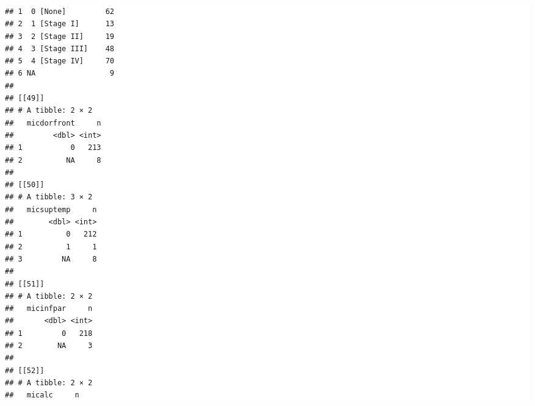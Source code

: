     ## 1  0 [None]         62
    ## 2  1 [Stage I]      13
    ## 3  2 [Stage II]     19
    ## 4  3 [Stage III]    48
    ## 5  4 [Stage IV]     70
    ## 6 NA                 9
    ## 
    ## [[49]]
    ## # A tibble: 2 × 2
    ##   micdorfront     n
    ##         <dbl> <int>
    ## 1           0   213
    ## 2          NA     8
    ## 
    ## [[50]]
    ## # A tibble: 3 × 2
    ##   micsuptemp     n
    ##        <dbl> <int>
    ## 1          0   212
    ## 2          1     1
    ## 3         NA     8
    ## 
    ## [[51]]
    ## # A tibble: 2 × 2
    ##   micinfpar     n
    ##       <dbl> <int>
    ## 1         0   218
    ## 2        NA     3
    ## 
    ## [[52]]
    ## # A tibble: 2 × 2
    ##   micalc     n